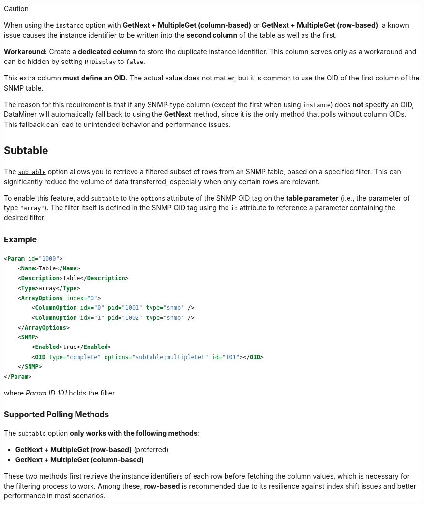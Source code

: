 > [!CAUTION]
> When using the `instance` option with **GetNext + MultipleGet (column-based)** or **GetNext + MultipleGet (row-based)**, a known issue causes the instance identifier to be written into the **second column** of the table as well as the first.
>
> **Workaround:** Create a **dedicated column** to store the duplicate instance identifier. This column serves only as a workaround and can be hidden by setting `RTDisplay` to `false`.
>
> This extra column **must define an OID**. The actual value does not matter, but it is common to use the OID of the first column of the SNMP table.
>
> The reason for this requirement is that if any SNMP-type column (except the first when using `instance`) does **not** specify an OID, DataMiner will automatically fall back to using the **GetNext** method, since it is the only method that polls without column OIDs. This fallback can lead to unintended behavior and performance issues.

## Subtable

The [`subtable`](xref:Protocol.Params.Param.SNMP.OID-options#subtable) option allows you to retrieve a filtered subset of rows from an SNMP table, based on a specified filter. This can significantly reduce the volume of data transferred, especially when only certain rows are relevant.

To enable this feature, add `subtable` to the `options` attribute of the SNMP OID tag on the **table parameter** (i.e., the parameter of type `"array"`). The filter itself is defined in the SNMP OID tag using the `id` attribute to reference a parameter containing the desired filter.

### Example
```xml
<Param id="1000">
    <Name>Table</Name>
    <Description>Table</Description>
    <Type>array</Type>
    <ArrayOptions index="0">
        <ColumnOption idx="0" pid="1001" type="snmp" />
        <ColumnOption idx="1" pid="1002" type="snmp" />
    </ArrayOptions>
    <SNMP>
        <Enabled>true</Enabled>
        <OID type="complete" options="subtable;multipleGet" id="101"></OID>
    </SNMP>
</Param>
```
where *Param ID 101* holds the filter.

### Supported Polling Methods

The `subtable` option **only works with the following methods**:

- **GetNext + MultipleGet (row-based)** (preferred)
- **GetNext + MultipleGet (column-based)**

These two methods first retrieve the instance identifiers of each row before fetching the column values, which is necessary for the filtering process to work. Among these, **row-based** is recommended due to its resilience against [index shift issues](#index-shift-issues-during-polling) and better performance in most scenarios.
